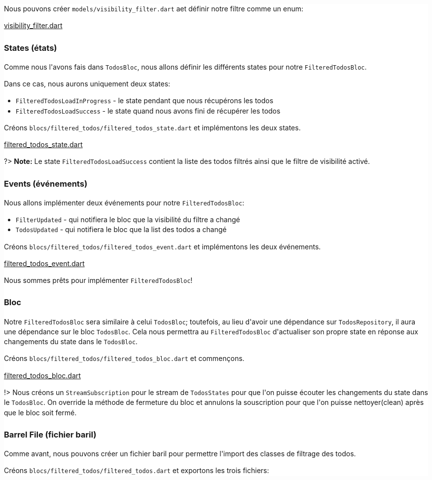 Nous pouvons créer `models/visibility_filter.dart` aet définir notre filtre comme un enum:

[visibility_filter.dart](../_snippets/flutter_todos_tutorial/visibility_filter.dart.md ':include')

### States (états)

Comme nous l'avons fais dans `TodosBloc`, nous allons définir les différents states pour notre `FilteredTodosBloc`.

Dans ce cas, nous aurons uniquement deux states:

- `FilteredTodosLoadInProgress` - le state pendant que nous récupérons les todos
- `FilteredTodosLoadSuccess` - le state quand nous avons fini de récupérer les todos

Créons `blocs/filtered_todos/filtered_todos_state.dart` et implémentons les deux states.

[filtered_todos_state.dart](../_snippets/flutter_todos_tutorial/filtered_todos_state.dart.md ':include')

?> **Note:** Le state `FilteredTodosLoadSuccess` contient la liste des todos filtrés ainsi que le filtre de visibilité activé.

### Events (événements)

Nous allons implémenter deux événements pour notre `FilteredTodosBloc`:

- `FilterUpdated` - qui notifiera le bloc que la visibilité du filtre a changé
- `TodosUpdated` - qui notifiera le bloc que la list des todos a changé

Créons `blocs/filtered_todos/filtered_todos_event.dart` et implémentons les deux événements.

[filtered_todos_event.dart](../_snippets/flutter_todos_tutorial/filtered_todos_event.dart.md ':include')

Nous sommes prêts pour implémenter `FilteredTodosBloc`!

### Bloc

Notre `FilteredTodosBloc` sera similaire à celui `TodosBloc`; toutefois, au lieu d'avoir une dépendance sur `TodosRepository`, il aura une dépendance sur le bloc `TodosBloc`. Cela nous permettra au `FilteredTodosBloc` d'actualiser son propre state en réponse aux changements du state dans le `TodosBloc`.

Créons `blocs/filtered_todos/filtered_todos_bloc.dart` et commençons.

[filtered_todos_bloc.dart](../_snippets/flutter_todos_tutorial/filtered_todos_bloc.dart.md ':include')

!> Nous créons un `StreamSubscription` pour le stream de `TodosStates` pour que l'on puisse écouter les changements du state dans le `TodosBloc`. On override la méthode de fermeture du bloc et annulons la souscription pour que l'on puisse nettoyer(clean) après que le bloc soit fermé.

### Barrel File (fichier baril)

Comme avant, nous pouvons créer un fichier baril pour permettre l'import des classes de filtrage des todos.

Créons `blocs/filtered_todos/filtered_todos.dart` et exportons les trois fichiers:
